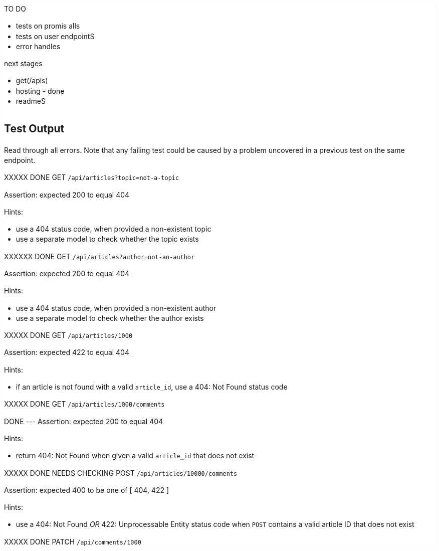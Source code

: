 TO DO

- tests on promis alls
- tests on user endpointS
- error handles

next stages

- get(/apis)
- hosting - done
- readmeS

## Test Output

Read through all errors. Note that any failing test could be caused by a problem uncovered in a previous test on the same endpoint.

XXXXX DONE GET `/api/articles?topic=not-a-topic`

Assertion: expected 200 to equal 404

Hints:

- use a 404 status code, when provided a non-existent topic
- use a separate model to check whether the topic exists

XXXXXX DONE GET `/api/articles?author=not-an-author`

Assertion: expected 200 to equal 404

Hints:

- use a 404 status code, when provided a non-existent author
- use a separate model to check whether the author exists

XXXXX DONE GET `/api/articles/1000`

Assertion: expected 422 to equal 404

Hints:

- if an article is not found with a valid `article_id`, use a 404: Not Found status code

XXXXX DONE GET `/api/articles/1000/comments`

DONE --- Assertion: expected 200 to equal 404

Hints:

- return 404: Not Found when given a valid `article_id` that does not exist

XXXXX DONE NEEDS CHECKING POST `/api/articles/10000/comments`

Assertion: expected 400 to be one of [ 404, 422 ]

Hints:

- use a 404: Not Found _OR_ 422: Unprocessable Entity status code when `POST` contains a valid article ID that does not exist

XXXXX DONE PATCH `/api/comments/1000`
